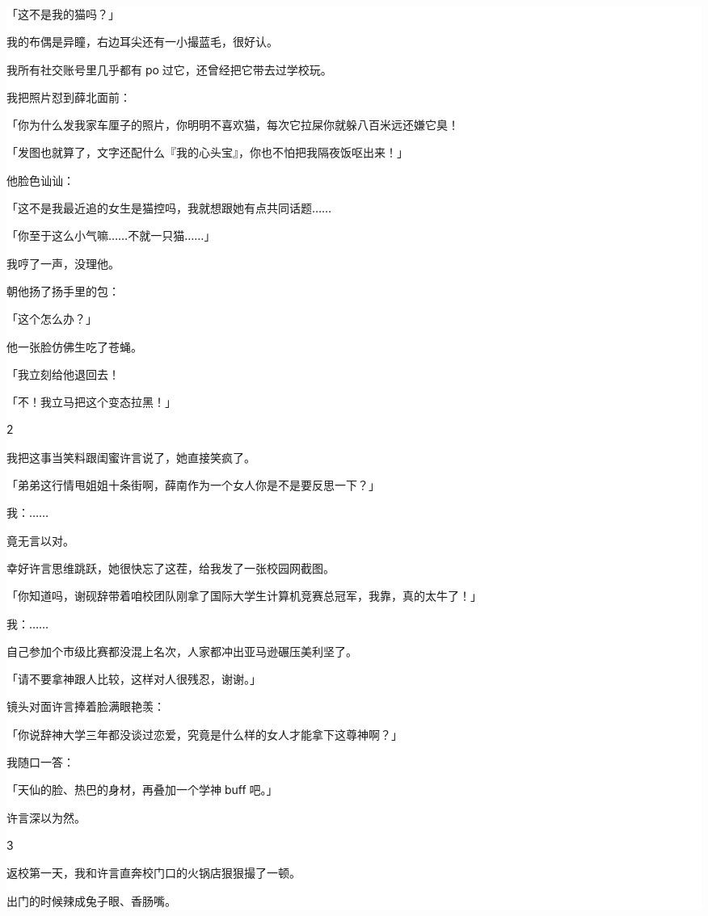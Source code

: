 「这不是我的猫吗？」

我的布偶是异瞳，右边耳尖还有一小撮蓝毛，很好认。

我所有社交账号里几乎都有 po 过它，还曾经把它带去过学校玩。

我把照片怼到薛北面前：

「你为什么发我家车厘子的照片，你明明不喜欢猫，每次它拉屎你就躲八百米远还嫌它臭！

「发图也就算了，文字还配什么『我的心头宝』，你也不怕把我隔夜饭呕出来！」

他脸色讪讪：

「这不是我最近追的女生是猫控吗，我就想跟她有点共同话题……

「你至于这么小气嘛……不就一只猫……」

我哼了一声，没理他。

朝他扬了扬手里的包：

「这个怎么办？」

他一张脸仿佛生吃了苍蝇。

「我立刻给他退回去！

「不！我立马把这个变态拉黑！」

2

我把这事当笑料跟闺蜜许言说了，她直接笑疯了。

「弟弟这行情甩姐姐十条街啊，薛南作为一个女人你是不是要反思一下？」

我：……

竟无言以对。

幸好许言思维跳跃，她很快忘了这茬，给我发了一张校园网截图。

「你知道吗，谢砚辞带着咱校团队刚拿了国际大学生计算机竞赛总冠军，我靠，真的太牛了！」

我：……

自己参加个市级比赛都没混上名次，人家都冲出亚马逊碾压美利坚了。

「请不要拿神跟人比较，这样对人很残忍，谢谢。」

镜头对面许言捧着脸满眼艳羡：

「你说辞神大学三年都没谈过恋爱，究竟是什么样的女人才能拿下这尊神啊？」

我随口一答：

「天仙的脸、热巴的身材，再叠加一个学神 buff 吧。」

许言深以为然。

3

返校第一天，我和许言直奔校门口的火锅店狠狠撮了一顿。

出门的时候辣成兔子眼、香肠嘴。
